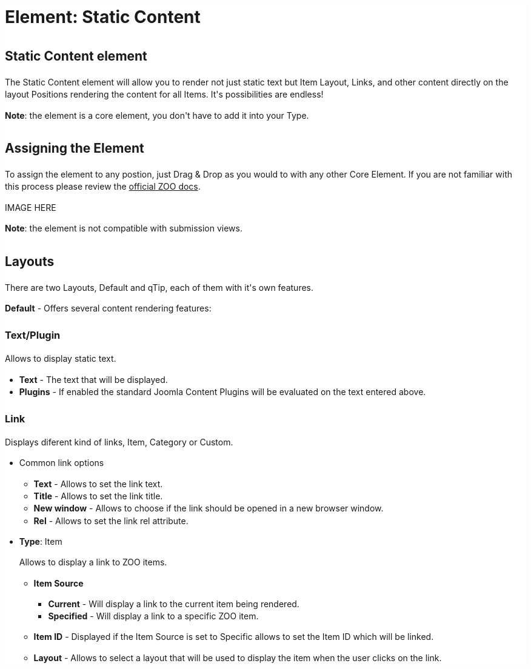 Element: Static Content
=======================

Static Content element
----------------------

The Static Content element will allow you to render not just static text but Item Layout, Links, and other content directly on the layout Positions rendering the content for all Items. It's possibilities are endless!

**Note**: the element is a core element, you don't have to add it into your Type.

Assigning the Element
---------------------

To assign the element to any postion, just Drag & Drop as you would to with any other Core Element. If you are not familiar with this process please review the [official ZOO docs](http://www.yootheme.com/zoo/documentation/advanced/assign-elements-to-layout-positions).

IMAGE HERE

**Note**: the element is not compatible with submission views.

Layouts
-------

There are two Layouts, Default and qTip, each of them with it's own features.

**Default** - Offers several content rendering features:

### Text/Plugin

Allows to display static text.

* **Text** - The text that will be displayed.
* **Plugins** - If enabled the standard Joomla Content Plugins will be evaluated on the text entered above.

### Link

Displays diferent kind of links, Item, Category or Custom.

* Common link options

  * **Text** - Allows to set the link text.
  * **Title** - Allows to set the link title.
  * **New window** - Allows to choose if the link should be opened in a new browser window.
  * **Rel** - Allows to set the link rel attribute.

* **Type**: Item

  Allows to display a link to ZOO items.

  * **Item Source**

    * **Current** - Will display a link to the current item being rendered.
    * **Specified** - Will display a link to a specific ZOO item.

  * **Item ID** - Displayed if the Item Source is set to Specific allows to set the Item ID which will be linked.
  * **Layout** - Allows to select a layout that will be used to display the item when the user clicks on the link.
